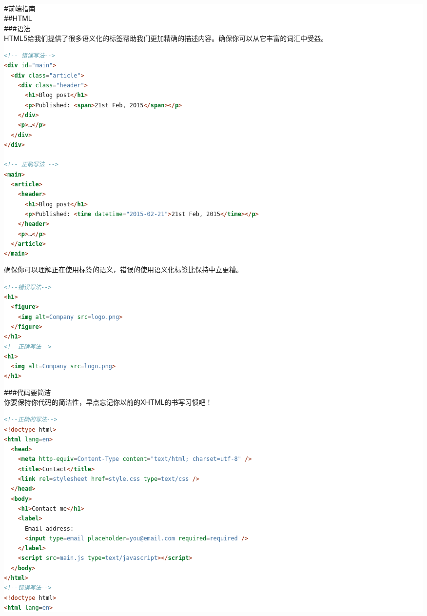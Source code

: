 #前端指南    
##HTML  
###语法  
HTML5给我们提供了很多语义化的标签帮助我们更加精确的描述内容。确保你可以从它丰富的词汇中受益。 
   
```html
<!-- 错误写法-->
<div id="main">
  <div class="article">
    <div class="header">
      <h1>Blog post</h1>
      <p>Published: <span>21st Feb, 2015</span></p>
    </div>
    <p>…</p>
  </div>
</div>

<!-- 正确写法 -->
<main>
  <article>
    <header>
      <h1>Blog post</h1>
      <p>Published: <time datetime="2015-02-21">21st Feb, 2015</time></p>
    </header>
    <p>…</p>
  </article>
</main>  
```
确保你可以理解正在使用标签的语义，错误的使用语义化标签比保持中立更糟。

```html
<!--错误写法--> 
<h1>
  <figure>
    <img alt=Company src=logo.png>
  </figure>
</h1>
<!--正确写法-->
<h1>
  <img alt=Company src=logo.png>
</h1>
```
###代码要简洁  
你要保持你代码的简洁性，早点忘记你以前的XHTML的书写习惯吧！  

```html
<!--正确的写法-->  
<!doctype html>
<html lang=en>
  <head>
    <meta http-equiv=Content-Type content="text/html; charset=utf-8" />
    <title>Contact</title>
    <link rel=stylesheet href=style.css type=text/css />
  </head>
  <body>
    <h1>Contact me</h1>
    <label>
      Email address:
      <input type=email placeholder=you@email.com required=required />
    </label>
    <script src=main.js type=text/javascript></script>
  </body>
</html>
<!--错误写法-->  
<!doctype html>
<html lang=en>
```